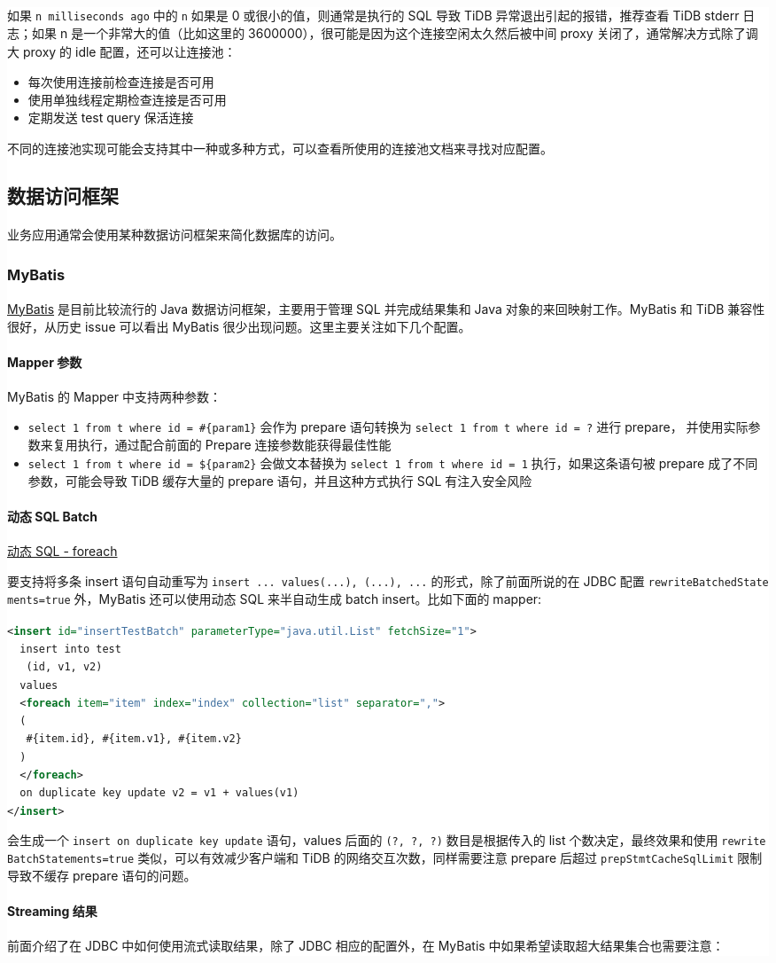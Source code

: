 如果 `n milliseconds ago` 中的 `n` 如果是 0 或很小的值，则通常是执行的 SQL 导致 TiDB 异常退出引起的报错，推荐查看 TiDB stderr 日志；如果 n 是一个非常大的值（比如这里的 3600000），很可能是因为这个连接空闲太久然后被中间 proxy 关闭了，通常解决方式除了调大 proxy 的 idle 配置，还可以让连接池：

- 每次使用连接前检查连接是否可用
- 使用单独线程定期检查连接是否可用
- 定期发送 test query 保活连接

不同的连接池实现可能会支持其中一种或多种方式，可以查看所使用的连接池文档来寻找对应配置。

## 数据访问框架

业务应用通常会使用某种数据访问框架来简化数据库的访问。

### MyBatis

[MyBatis](http://www.mybatis.org/mybatis-3/) 是目前比较流行的 Java 数据访问框架，主要用于管理 SQL 并完成结果集和 Java 对象的来回映射工作。MyBatis 和 TiDB 兼容性很好，从历史 issue 可以看出 MyBatis 很少出现问题。这里主要关注如下几个配置。

#### Mapper 参数

MyBatis 的 Mapper 中支持两种参数：

- `select 1 from t where id = #{param1}` 会作为 prepare 语句转换为 `select 1 from t where id = ?` 进行 prepare， 并使用实际参数来复用执行，通过配合前面的 Prepare 连接参数能获得最佳性能
- `select 1 from t where id = ${param2}` 会做文本替换为 `select 1 from t where id = 1` 执行，如果这条语句被 prepare 成了不同参数，可能会导致 TiDB 缓存大量的 prepare 语句，并且这种方式执行 SQL 有注入安全风险

#### 动态 SQL Batch

[动态 SQL - foreach](http://www.mybatis.org/mybatis-3/dynamic-sql.html#foreach)

要支持将多条 insert 语句自动重写为 `insert ... values(...), (...), ...` 的形式，除了前面所说的在 JDBC 配置 `rewriteBatchedStatements=true` 外，MyBatis 还可以使用动态 SQL 来半自动生成 batch insert。比如下面的 mapper:

```xml
<insert id="insertTestBatch" parameterType="java.util.List" fetchSize="1">
  insert into test
   (id, v1, v2)
  values
  <foreach item="item" index="index" collection="list" separator=",">
  (
   #{item.id}, #{item.v1}, #{item.v2}
  )
  </foreach>
  on duplicate key update v2 = v1 + values(v1)
</insert>
```

会生成一个 `insert on duplicate key update` 语句，values 后面的 `(?, ?, ?)` 数目是根据传入的 list 个数决定，最终效果和使用 `rewriteBatchStatements=true` 类似，可以有效减少客户端和 TiDB 的网络交互次数，同样需要注意 prepare 后超过 `prepStmtCacheSqlLimit` 限制导致不缓存 prepare 语句的问题。

#### Streaming 结果

前面介绍了在 JDBC 中如何使用流式读取结果，除了 JDBC 相应的配置外，在 MyBatis 中如果希望读取超大结果集合也需要注意：
